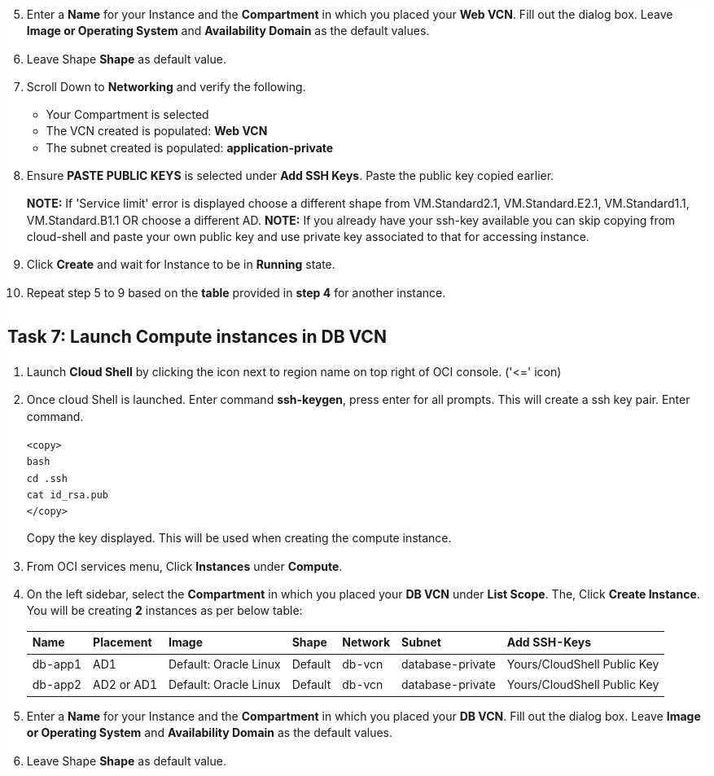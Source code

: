 5. Enter a **Name** for your Instance and the **Compartment** in which you placed your **Web VCN**. Fill out the dialog box. Leave **Image or Operating System** and **Availability Domain** as the default values.

6. Leave Shape **Shape** as default value.

7. Scroll Down to **Networking** and verify the following.
      - Your Compartment is selected
      - The VCN created is populated: **Web VCN**
      - The subnet created is populated: **application-private**

8. Ensure **PASTE PUBLIC KEYS** is selected under **Add SSH Keys**. Paste the public key copied earlier.
 
   **NOTE:** If 'Service limit' error is displayed choose a different shape from VM.Standard2.1, VM.Standard.E2.1, VM.Standard1.1, VM.Standard.B1.1 OR choose a different AD.
   **NOTE:** If you already have your ssh-key available you can skip copying from cloud-shell and paste your own public key and use private key associated to that for accessing instance.

9. Click **Create** and wait for Instance to be in **Running** state. 

10. Repeat step 5 to 9 based on the **table** provided in **step 4** for another instance.

## Task 7: Launch Compute instances in DB VCN

1. Launch **Cloud Shell** by clicking the icon next to region name on top right of OCI console. ('<=' icon)

2. Once cloud Shell is launched. Enter command **ssh-keygen**, press enter for all prompts. This will create a ssh key pair. Enter command.

      ```
      <copy>
      bash
      cd .ssh
      cat id_rsa.pub
      </copy>
      ```
   
   Copy the key displayed. This will be used when creating the compute instance.

3. From OCI services menu, Click **Instances** under **Compute**.
 
4. On the left sidebar, select the **Compartment** in which you placed your **DB VCN** under **List Scope**. The, Click **Create Instance**. You will be creating **2** instances as per below table: 

   | Name     | Placement  | Image                 | Shape   | Network | Subnet              | Add SSH-Keys                |
   |----------|------------|-----------------------|---------|---------|---------------------|-----------------------------|
   | db-app1  | AD1        | Default: Oracle Linux | Default | db-vcn  | database-private    | Yours/CloudShell Public Key |
   | db-app2  | AD2 or AD1 | Default: Oracle Linux | Default | db-vcn  | database-private    | Yours/CloudShell Public Key |
 
5. Enter a **Name** for your Instance and the **Compartment** in which you placed your **DB VCN**. Fill out the dialog box. Leave **Image or Operating System** and **Availability Domain** as the default values.

6. Leave Shape **Shape** as default value.
